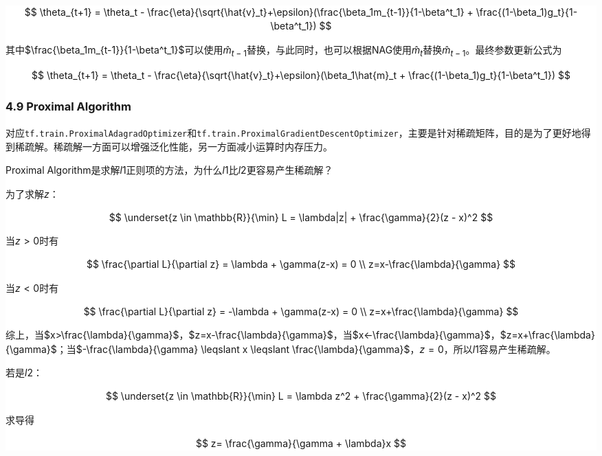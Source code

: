 $$
\theta_{t+1} = \theta_t - \frac{\eta}{\sqrt{\hat{v}_t}+\epsilon}(\frac{\beta_1m_{t-1}}{1-\beta^t_1} + \frac{(1-\beta_1)g_t}{1-\beta^t_1})
$$

其中$\frac{\beta_1m_{t-1}}{1-\beta^t_1}$可以使用$\hat{m}_{t-1}$替换，与此同时，也可以根据NAG使用$\hat{m}_t$替换$\hat{m}_{t-1}$。最终参数更新公式为

$$
\theta_{t+1} = \theta_t - \frac{\eta}{\sqrt{\hat{v}_t}+\epsilon}(\beta_1\hat{m}_t + \frac{(1-\beta_1)g_t}{1-\beta^t_1})
$$

### 4.9 Proximal Algorithm

对应`tf.train.ProximalAdagradOptimizer`和`tf.train.ProximalGradientDescentOptimizer`，主要是针对稀疏矩阵，目的是为了更好地得到稀疏解。稀疏解一方面可以增强泛化性能，另一方面减小运算时内存压力。

Proximal Algorithm是求解$l1$正则项的方法，为什么$l1$比$l2$更容易产生稀疏解？

为了求解$z$：

$$
\underset{z \in \mathbb{R}}{\min} L = \lambda|z| + \frac{\gamma}{2}(z - x)^2
$$

当$z>0$时有

$$
\frac{\partial L}{\partial z} = \lambda + \gamma(z-x) = 0
\\
z=x-\frac{\lambda}{\gamma}
$$

当$z<0$时有

$$
\frac{\partial L}{\partial z} = -\lambda + \gamma(z-x) = 0
\\
z=x+\frac{\lambda}{\gamma}
$$

综上，当$x>\frac{\lambda}{\gamma}$，$z=x-\frac{\lambda}{\gamma}$，当$x<-\frac{\lambda}{\gamma}$，$z=x+\frac{\lambda}{\gamma}$；当$-\frac{\lambda}{\gamma} \leqslant x \leqslant \frac{\lambda}{\gamma}$，$z=0$，所以$l1$容易产生稀疏解。

若是$l2$：

$$
\underset{z \in \mathbb{R}}{\min} L = \lambda z^2 + \frac{\gamma}{2}(z - x)^2
$$

求导得

$$
z= \frac{\gamma}{\gamma + \lambda}x
$$

